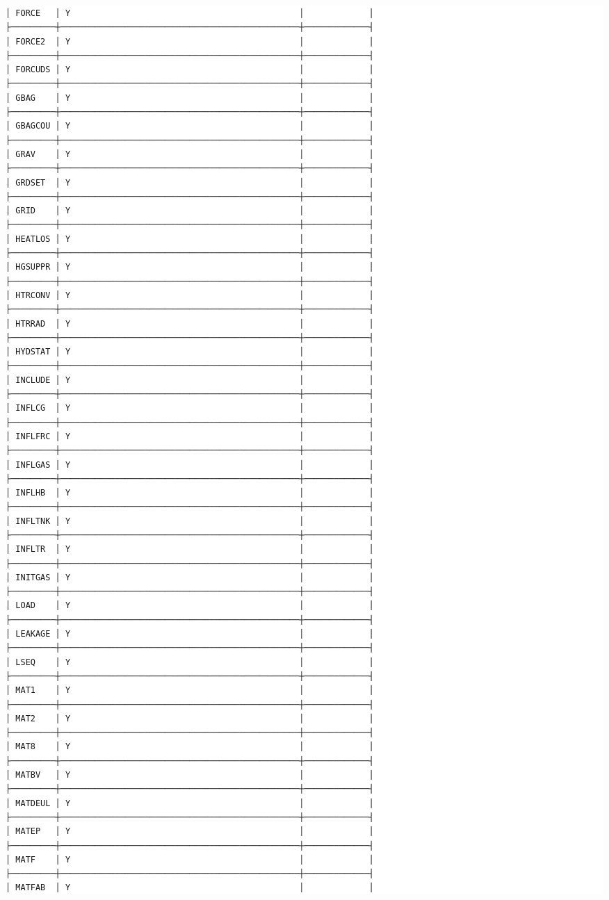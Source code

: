 ```text
│ FORCE   │ Y                                              │             │
├─────────┼────────────────────────────────────────────────┼─────────────┤
│ FORCE2  │ Y                                              │             │
├─────────┼────────────────────────────────────────────────┼─────────────┤
│ FORCUDS │ Y                                              │             │
├─────────┼────────────────────────────────────────────────┼─────────────┤
│ GBAG    │ Y                                              │             │
├─────────┼────────────────────────────────────────────────┼─────────────┤
│ GBAGCOU │ Y                                              │             │
├─────────┼────────────────────────────────────────────────┼─────────────┤
│ GRAV    │ Y                                              │             │
├─────────┼────────────────────────────────────────────────┼─────────────┤
│ GRDSET  │ Y                                              │             │
├─────────┼────────────────────────────────────────────────┼─────────────┤
│ GRID    │ Y                                              │             │
├─────────┼────────────────────────────────────────────────┼─────────────┤
│ HEATLOS │ Y                                              │             │
├─────────┼────────────────────────────────────────────────┼─────────────┤
│ HGSUPPR │ Y                                              │             │
├─────────┼────────────────────────────────────────────────┼─────────────┤
│ HTRCONV │ Y                                              │             │
├─────────┼────────────────────────────────────────────────┼─────────────┤
│ HTRRAD  │ Y                                              │             │
├─────────┼────────────────────────────────────────────────┼─────────────┤
│ HYDSTAT │ Y                                              │             │
├─────────┼────────────────────────────────────────────────┼─────────────┤
│ INCLUDE │ Y                                              │             │
├─────────┼────────────────────────────────────────────────┼─────────────┤
│ INFLCG  │ Y                                              │             │
├─────────┼────────────────────────────────────────────────┼─────────────┤
│ INFLFRC │ Y                                              │             │
├─────────┼────────────────────────────────────────────────┼─────────────┤
│ INFLGAS │ Y                                              │             │
├─────────┼────────────────────────────────────────────────┼─────────────┤
│ INFLHB  │ Y                                              │             │
├─────────┼────────────────────────────────────────────────┼─────────────┤
│ INFLTNK │ Y                                              │             │
├─────────┼────────────────────────────────────────────────┼─────────────┤
│ INFLTR  │ Y                                              │             │
├─────────┼────────────────────────────────────────────────┼─────────────┤
│ INITGAS │ Y                                              │             │
├─────────┼────────────────────────────────────────────────┼─────────────┤
│ LOAD    │ Y                                              │             │
├─────────┼────────────────────────────────────────────────┼─────────────┤
│ LEAKAGE │ Y                                              │             │
├─────────┼────────────────────────────────────────────────┼─────────────┤
│ LSEQ    │ Y                                              │             │
├─────────┼────────────────────────────────────────────────┼─────────────┤
│ MAT1    │ Y                                              │             │
├─────────┼────────────────────────────────────────────────┼─────────────┤
│ MAT2    │ Y                                              │             │
├─────────┼────────────────────────────────────────────────┼─────────────┤
│ MAT8    │ Y                                              │             │
├─────────┼────────────────────────────────────────────────┼─────────────┤
│ MATBV   │ Y                                              │             │
├─────────┼────────────────────────────────────────────────┼─────────────┤
│ MATDEUL │ Y                                              │             │
├─────────┼────────────────────────────────────────────────┼─────────────┤
│ MATEP   │ Y                                              │             │
├─────────┼────────────────────────────────────────────────┼─────────────┤
│ MATF    │ Y                                              │             │
├─────────┼────────────────────────────────────────────────┼─────────────┤
│ MATFAB  │ Y                                              │             │
```